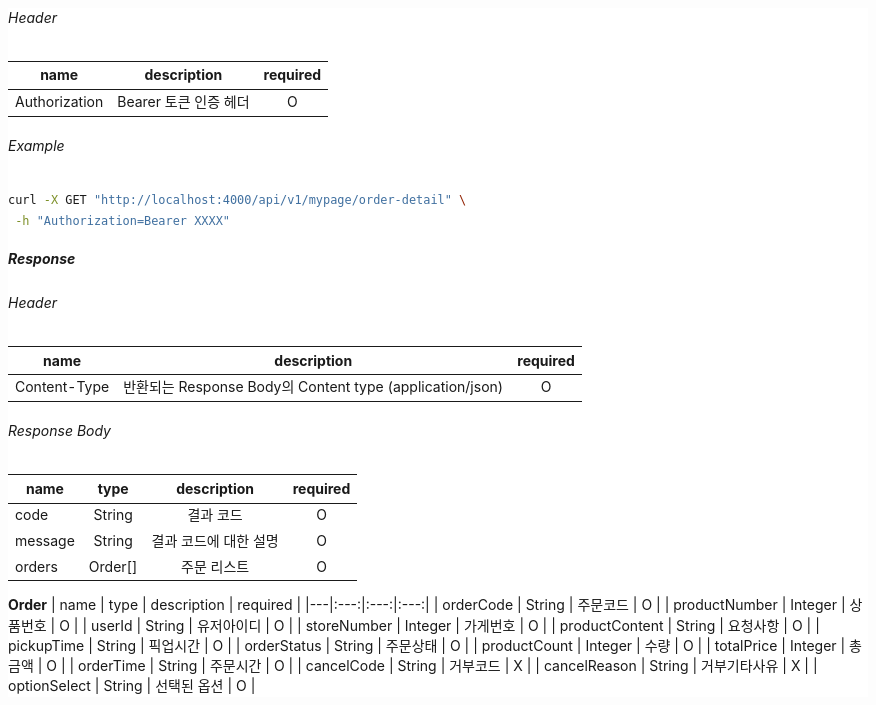 ###### Header

| name | description | required |
|---|:---:|:---:|
| Authorization | Bearer 토큰 인증 헤더 | O |

###### Example

```bash
curl -X GET "http://localhost:4000/api/v1/mypage/order-detail" \
 -h "Authorization=Bearer XXXX"
```

##### Response

###### Header

| name | description | required |
|---|:---:|:---:|
| Content-Type | 반환되는 Response Body의 Content type (application/json) | O |

###### Response Body

| name | type | description | required |
|---|:---:|:---:|:---:|
| code | String | 결과 코드 | O |
| message | String | 결과 코드에 대한 설명 | O |
| orders | Order[] | 주문 리스트 | O |

**Order**
| name | type | description | required |
|---|:---:|:---:|:---:|
| orderCode | String | 주문코드 | O |
| productNumber | Integer | 상품번호 | O |
| userId | String | 유저아이디 | O |
| storeNumber | Integer | 가게번호 | O |
| productContent | String | 요청사항 | O |
| pickupTime | String | 픽업시간 | O |
| orderStatus | String | 주문상태 | O |
| productCount | Integer | 수량 | O |
| totalPrice | Integer | 총금액 | O |
| orderTime | String | 주문시간 | O |
| cancelCode | String | 거부코드 | X |
| cancelReason | String | 거부기타사유 | X |
| optionSelect | String | 선택된 옵션 | O |
